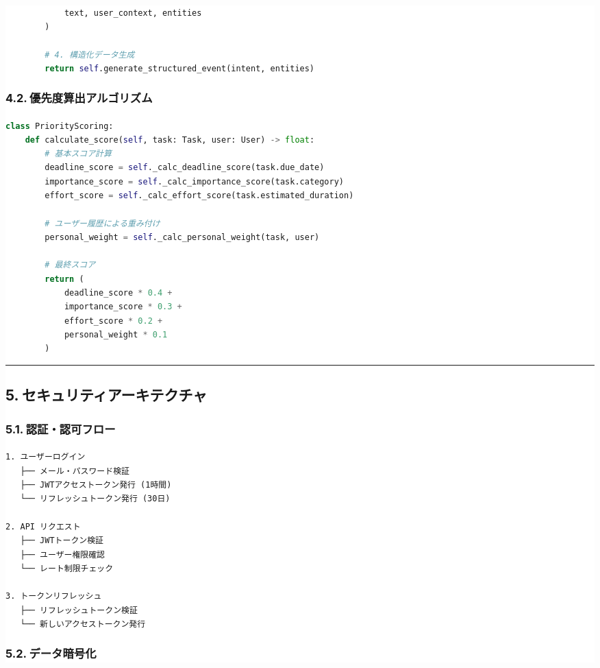 ```python
            text, user_context, entities
        )
        
        # 4. 構造化データ生成
        return self.generate_structured_event(intent, entities)
```

### 4.2. 優先度算出アルゴリズム

```python
class PriorityScoring:
    def calculate_score(self, task: Task, user: User) -> float:
        # 基本スコア計算
        deadline_score = self._calc_deadline_score(task.due_date)
        importance_score = self._calc_importance_score(task.category)
        effort_score = self._calc_effort_score(task.estimated_duration)
        
        # ユーザー履歴による重み付け
        personal_weight = self._calc_personal_weight(task, user)
        
        # 最終スコア
        return (
            deadline_score * 0.4 +
            importance_score * 0.3 +
            effort_score * 0.2 +
            personal_weight * 0.1
        )
```

---

## 5. セキュリティアーキテクチャ

### 5.1. 認証・認可フロー

```
1. ユーザーログイン
   ├── メール・パスワード検証
   ├── JWTアクセストークン発行 (1時間)
   └── リフレッシュトークン発行 (30日)

2. API リクエスト
   ├── JWTトークン検証
   ├── ユーザー権限確認  
   └── レート制限チェック

3. トークンリフレッシュ
   ├── リフレッシュトークン検証
   └── 新しいアクセストークン発行
```

### 5.2. データ暗号化
